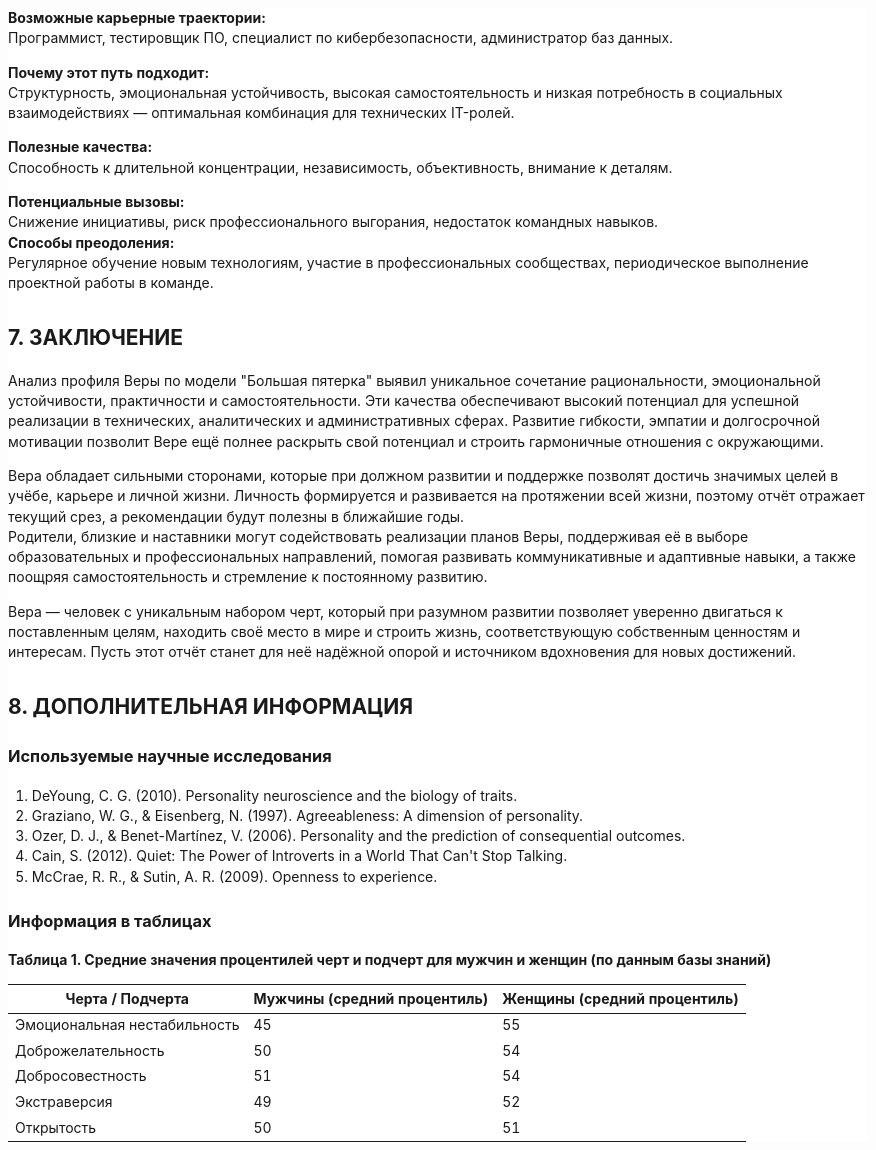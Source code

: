 **Возможные карьерные траектории:**  
Программист, тестировщик ПО, специалист по кибербезопасности, администратор баз данных.

**Почему этот путь подходит:**  
Структурность, эмоциональная устойчивость, высокая самостоятельность и низкая потребность в социальных взаимодействиях — оптимальная комбинация для технических IT-ролей.

**Полезные качества:**  
Способность к длительной концентрации, независимость, объективность, внимание к деталям.

**Потенциальные вызовы:**  
Снижение инициативы, риск профессионального выгорания, недостаток командных навыков.  
**Способы преодоления:**  
Регулярное обучение новым технологиям, участие в профессиональных сообществах, периодическое выполнение проектной работы в команде.

## 7. ЗАКЛЮЧЕНИЕ

Анализ профиля Веры по модели "Большая пятерка" выявил уникальное сочетание рациональности, эмоциональной устойчивости, практичности и самостоятельности. Эти качества обеспечивают высокий потенциал для успешной реализации в технических, аналитических и административных сферах. Развитие гибкости, эмпатии и долгосрочной мотивации позволит Вере ещё полнее раскрыть свой потенциал и строить гармоничные отношения с окружающими.

Вера обладает сильными сторонами, которые при должном развитии и поддержке позволят достичь значимых целей в учёбе, карьере и личной жизни. Личность формируется и развивается на протяжении всей жизни, поэтому отчёт отражает текущий срез, а рекомендации будут полезны в ближайшие годы.  
Родители, близкие и наставники могут содействовать реализации планов Веры, поддерживая её в выборе образовательных и профессиональных направлений, помогая развивать коммуникативные и адаптивные навыки, а также поощряя самостоятельность и стремление к постоянному развитию.

Вера — человек с уникальным набором черт, который при разумном развитии позволяет уверенно двигаться к поставленным целям, находить своё место в мире и строить жизнь, соответствующую собственным ценностям и интересам. Пусть этот отчёт станет для неё надёжной опорой и источником вдохновения для новых достижений.

## 8. ДОПОЛНИТЕЛЬНАЯ ИНФОРМАЦИЯ

### Используемые научные исследования

1. DeYoung, C. G. (2010). Personality neuroscience and the biology of traits.
2. Graziano, W. G., & Eisenberg, N. (1997). Agreeableness: A dimension of personality.
3. Ozer, D. J., & Benet-Martínez, V. (2006). Personality and the prediction of consequential outcomes.
4. Cain, S. (2012). Quiet: The Power of Introverts in a World That Can't Stop Talking.
5. McCrae, R. R., & Sutin, A. R. (2009). Openness to experience.

### Информация в таблицах

**Таблица 1. Средние значения процентилей черт и подчерт для мужчин и женщин (по данным базы знаний)**

| Черта / Подчерта      | Мужчины (средний процентиль) | Женщины (средний процентиль) |
|-----------------------|------------------------------|------------------------------|
| Эмоциональная нестабильность | 45                           | 55                           |
| Доброжелательность    | 50                           | 54                           |
| Добросовестность      | 51                           | 54                           |
| Экстраверсия          | 49                           | 52                           |
| Открытость            | 50                           | 51                           |
